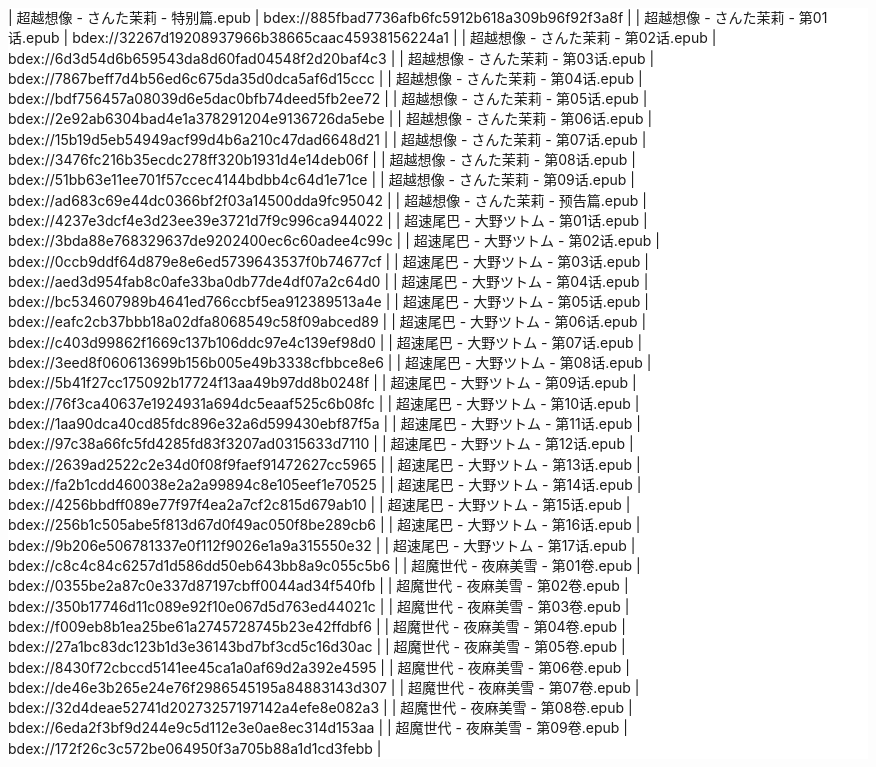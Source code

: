 | 超越想像 - さんた茉莉 - 特别篇.epub | bdex://885fbad7736afb6fc5912b618a309b96f92f3a8f |
| 超越想像 - さんた茉莉 - 第01话.epub | bdex://32267d19208937966b38665caac45938156224a1 |
| 超越想像 - さんた茉莉 - 第02话.epub | bdex://6d3d54d6b659543da8d60fad04548f2d20baf4c3 |
| 超越想像 - さんた茉莉 - 第03话.epub | bdex://7867beff7d4b56ed6c675da35d0dca5af6d15ccc |
| 超越想像 - さんた茉莉 - 第04话.epub | bdex://bdf756457a08039d6e5dac0bfb74deed5fb2ee72 |
| 超越想像 - さんた茉莉 - 第05话.epub | bdex://2e92ab6304bad4e1a378291204e9136726da5ebe |
| 超越想像 - さんた茉莉 - 第06话.epub | bdex://15b19d5eb54949acf99d4b6a210c47dad6648d21 |
| 超越想像 - さんた茉莉 - 第07话.epub | bdex://3476fc216b35ecdc278ff320b1931d4e14deb06f |
| 超越想像 - さんた茉莉 - 第08话.epub | bdex://51bb63e11ee701f57ccec4144bdbb4c64d1e71ce |
| 超越想像 - さんた茉莉 - 第09话.epub | bdex://ad683c69e44dc0366bf2f03a14500dda9fc95042 |
| 超越想像 - さんた茉莉 - 预告篇.epub | bdex://4237e3dcf4e3d23ee39e3721d7f9c996ca944022 |
| 超速尾巴 - 大野ツトム - 第01话.epub | bdex://3bda88e768329637de9202400ec6c60adee4c99c |
| 超速尾巴 - 大野ツトム - 第02话.epub | bdex://0ccb9ddf64d879e8e6ed5739643537f0b74677cf |
| 超速尾巴 - 大野ツトム - 第03话.epub | bdex://aed3d954fab8c0afe33ba0db77de4df07a2c64d0 |
| 超速尾巴 - 大野ツトム - 第04话.epub | bdex://bc534607989b4641ed766ccbf5ea912389513a4e |
| 超速尾巴 - 大野ツトム - 第05话.epub | bdex://eafc2cb37bbb18a02dfa8068549c58f09abced89 |
| 超速尾巴 - 大野ツトム - 第06话.epub | bdex://c403d99862f1669c137b106ddc97e4c139ef98d0 |
| 超速尾巴 - 大野ツトム - 第07话.epub | bdex://3eed8f060613699b156b005e49b3338cfbbce8e6 |
| 超速尾巴 - 大野ツトム - 第08话.epub | bdex://5b41f27cc175092b17724f13aa49b97dd8b0248f |
| 超速尾巴 - 大野ツトム - 第09话.epub | bdex://76f3ca40637e1924931a694dc5eaaf525c6b08fc |
| 超速尾巴 - 大野ツトム - 第10话.epub | bdex://1aa90dca40cd85fdc896e32a6d599430ebf87f5a |
| 超速尾巴 - 大野ツトム - 第11话.epub | bdex://97c38a66fc5fd4285fd83f3207ad0315633d7110 |
| 超速尾巴 - 大野ツトム - 第12话.epub | bdex://2639ad2522c2e34d0f08f9faef91472627cc5965 |
| 超速尾巴 - 大野ツトム - 第13话.epub | bdex://fa2b1cdd460038e2a2a99894c8e105eef1e70525 |
| 超速尾巴 - 大野ツトム - 第14话.epub | bdex://4256bbdff089e77f97f4ea2a7cf2c815d679ab10 |
| 超速尾巴 - 大野ツトム - 第15话.epub | bdex://256b1c505abe5f813d67d0f49ac050f8be289cb6 |
| 超速尾巴 - 大野ツトム - 第16话.epub | bdex://9b206e506781337e0f112f9026e1a9a315550e32 |
| 超速尾巴 - 大野ツトム - 第17话.epub | bdex://c8c4c84c6257d1d586dd50eb643bb8a9c055c5b6 |
| 超魔世代 - 夜麻美雪 - 第01卷.epub | bdex://0355be2a87c0e337d87197cbff0044ad34f540fb |
| 超魔世代 - 夜麻美雪 - 第02卷.epub | bdex://350b17746d11c089e92f10e067d5d763ed44021c |
| 超魔世代 - 夜麻美雪 - 第03卷.epub | bdex://f009eb8b1ea25be61a2745728745b23e42ffdbf6 |
| 超魔世代 - 夜麻美雪 - 第04卷.epub | bdex://27a1bc83dc123b1d3e36143bd7bf3cd5c16d30ac |
| 超魔世代 - 夜麻美雪 - 第05卷.epub | bdex://8430f72cbccd5141ee45ca1a0af69d2a392e4595 |
| 超魔世代 - 夜麻美雪 - 第06卷.epub | bdex://de46e3b265e24e76f2986545195a84883143d307 |
| 超魔世代 - 夜麻美雪 - 第07卷.epub | bdex://32d4deae52741d20273257197142a4efe8e082a3 |
| 超魔世代 - 夜麻美雪 - 第08卷.epub | bdex://6eda2f3bf9d244e9c5d112e3e0ae8ec314d153aa |
| 超魔世代 - 夜麻美雪 - 第09卷.epub | bdex://172f26c3c572be064950f3a705b88a1d1cd3febb |